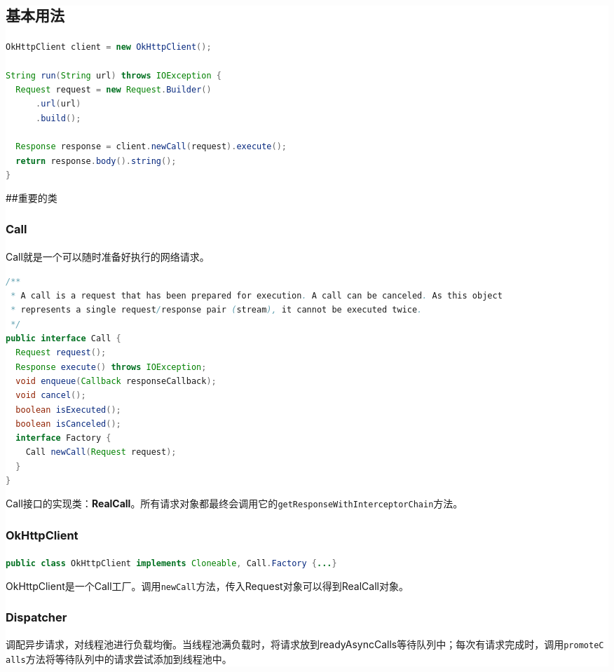 ## 基本用法

```java
OkHttpClient client = new OkHttpClient();

String run(String url) throws IOException {
  Request request = new Request.Builder()
      .url(url)
      .build();

  Response response = client.newCall(request).execute();
  return response.body().string();
}
```



##重要的类

### Call

Call就是一个可以随时准备好执行的网络请求。

```java
/**
 * A call is a request that has been prepared for execution. A call can be canceled. As this object
 * represents a single request/response pair (stream), it cannot be executed twice.
 */
public interface Call {
  Request request();
  Response execute() throws IOException;
  void enqueue(Callback responseCallback);
  void cancel();
  boolean isExecuted();
  boolean isCanceled();
  interface Factory {
    Call newCall(Request request);
  }
}
```

Call接口的实现类：**RealCall**。所有请求对象都最终会调用它的`getResponseWithInterceptorChain`方法。



### OkHttpClient

```java
public class OkHttpClient implements Cloneable, Call.Factory {...}
```

OkHttpClient是一个Call工厂。调用`newCall`方法，传入Request对象可以得到RealCall对象。

### Dispatcher

调配异步请求，对线程池进行负载均衡。当线程池满负载时，将请求放到readyAsyncCalls等待队列中；每次有请求完成时，调用`promoteCalls`方法将等待队列中的请求尝试添加到线程池中。
